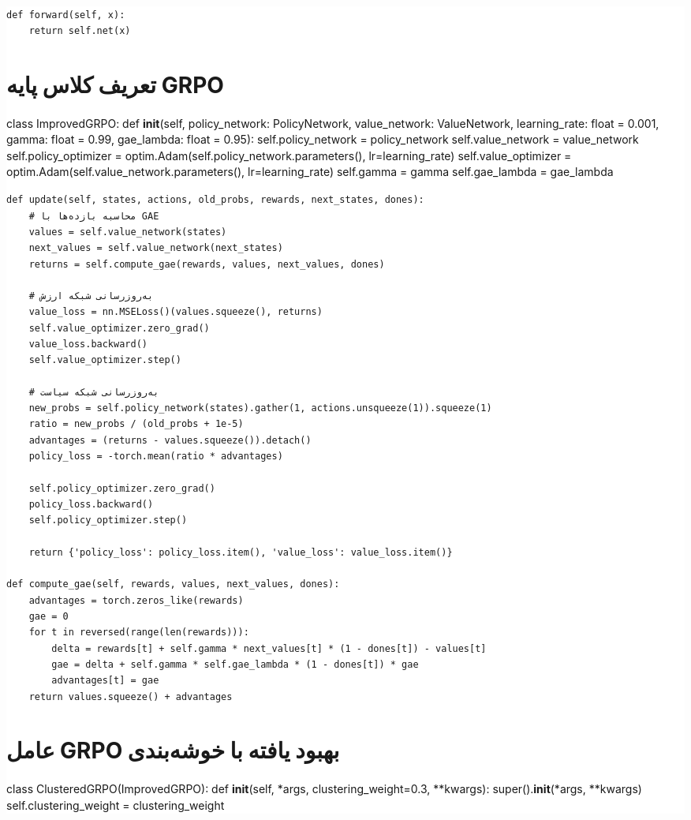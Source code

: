     def forward(self, x):
        return self.net(x)

# تعریف کلاس پایه GRPO
class ImprovedGRPO:
    def __init__(self, policy_network: PolicyNetwork, value_network: ValueNetwork,
                 learning_rate: float = 0.001, gamma: float = 0.99, gae_lambda: float = 0.95):
        self.policy_network = policy_network
        self.value_network = value_network
        self.policy_optimizer = optim.Adam(self.policy_network.parameters(), lr=learning_rate)
        self.value_optimizer = optim.Adam(self.value_network.parameters(), lr=learning_rate)
        self.gamma = gamma
        self.gae_lambda = gae_lambda

    def update(self, states, actions, old_probs, rewards, next_states, dones):
        # محاسبه بازده‌ها با GAE
        values = self.value_network(states)
        next_values = self.value_network(next_states)
        returns = self.compute_gae(rewards, values, next_values, dones)
        
        # به‌روزرسانی شبکه ارزش
        value_loss = nn.MSELoss()(values.squeeze(), returns)
        self.value_optimizer.zero_grad()
        value_loss.backward()
        self.value_optimizer.step()
        
        # به‌روزرسانی شبکه سیاست
        new_probs = self.policy_network(states).gather(1, actions.unsqueeze(1)).squeeze(1)
        ratio = new_probs / (old_probs + 1e-5)
        advantages = (returns - values.squeeze()).detach()
        policy_loss = -torch.mean(ratio * advantages)
        
        self.policy_optimizer.zero_grad()
        policy_loss.backward()
        self.policy_optimizer.step()
        
        return {'policy_loss': policy_loss.item(), 'value_loss': value_loss.item()}

    def compute_gae(self, rewards, values, next_values, dones):
        advantages = torch.zeros_like(rewards)
        gae = 0
        for t in reversed(range(len(rewards))):
            delta = rewards[t] + self.gamma * next_values[t] * (1 - dones[t]) - values[t]
            gae = delta + self.gamma * self.gae_lambda * (1 - dones[t]) * gae
            advantages[t] = gae
        return values.squeeze() + advantages

# عامل GRPO بهبود یافته با خوشه‌بندی
class ClusteredGRPO(ImprovedGRPO):
    def __init__(self, *args, clustering_weight=0.3, **kwargs):
        super().__init__(*args, **kwargs)
        self.clustering_weight = clustering_weight
